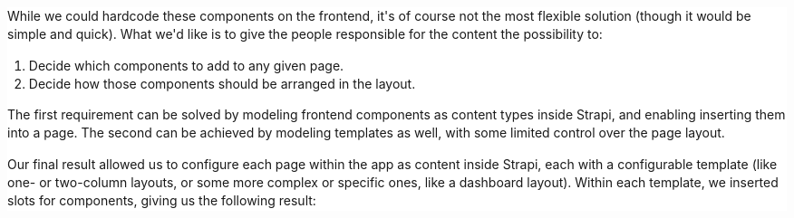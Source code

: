 While we could hardcode these components on the frontend, it's of course not the most flexible solution (though it would be simple and quick). What we'd like is to give the people responsible for the content the possibility to:

1. Decide which components to add to any given page.
2. Decide how those components should be arranged in the layout.

The first requirement can be solved by modeling frontend components as content types inside Strapi, and enabling inserting them into a page. The second can be achieved by modeling templates as well, with some limited control over the page layout.

Our final result allowed us to configure each page within the app as content inside Strapi, each with a configurable template (like one- or two-column layouts, or some more complex or specific ones, like a dashboard layout). Within each template, we inserted slots for components, giving us the following result:
